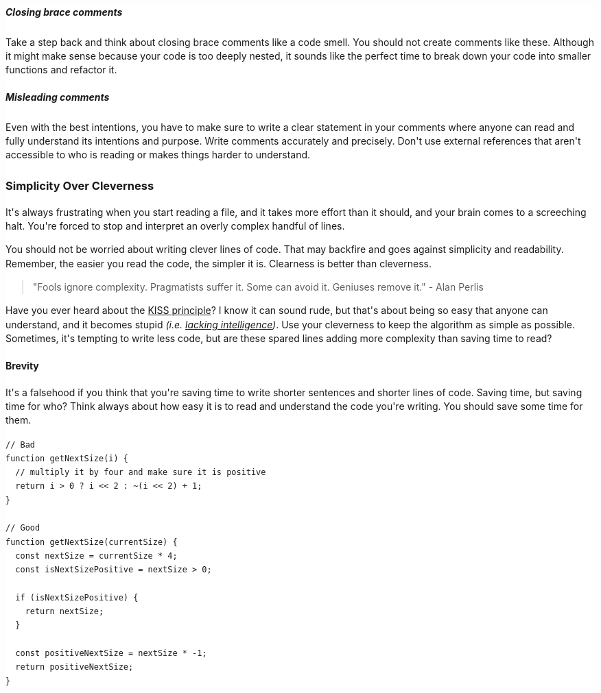 ##### Closing brace comments

Take a step back and think about closing brace comments like a code smell. You should not create comments like these. Although it might make sense because your code is too deeply nested, it sounds like the perfect time to break down your code into smaller functions and refactor it.

##### Misleading comments

Even with the best intentions, you have to make sure to write a clear statement in your comments where anyone can read and fully understand its intentions and purpose. Write comments accurately and precisely. Don't use external references that aren't accessible to who is reading or makes things harder to understand.

### Simplicity Over Cleverness

It's always frustrating when you start reading a file, and it takes more effort than it should, and your brain comes to a screeching halt. You're forced to stop and interpret an overly complex handful of lines.

You should not be worried about writing clever lines of code. That may backfire and goes against simplicity and readability. Remember, the easier you read the code, the simpler it is. Clearness is better than cleverness.

> "Fools ignore complexity. Pragmatists suffer it. Some can avoid it. Geniuses remove it." - Alan Perlis

Have you ever heard about the <a href="https://en.wikipedia.org/wiki/KISS_principle" target="_blank">KISS principle</a>? I know it can sound rude, but that's about being so easy that anyone can understand, and it becomes stupid *(i.e. <a href="https://dictionary.cambridge.org/us/dictionary/english/stupid" target="_blank">lacking intelligence</a>)*. Use your cleverness to keep the algorithm as simple as possible. Sometimes, it's tempting to write less code, but are these spared lines adding more complexity than saving time to read?

#### Brevity

It's a falsehood if you think that you're saving time to write shorter sentences and shorter lines of code. Saving time, but saving time for who? Think always about how easy it is to read and understand the code you're writing. You should save some time for them.

```es6
// Bad
function getNextSize(i) {
  // multiply it by four and make sure it is positive
  return i > 0 ? i << 2 : ~(i << 2) + 1;
}

// Good
function getNextSize(currentSize) {
  const nextSize = currentSize * 4;
  const isNextSizePositive = nextSize > 0;

  if (isNextSizePositive) {
    return nextSize;
  }

  const positiveNextSize = nextSize * -1;
  return positiveNextSize;
}
```
